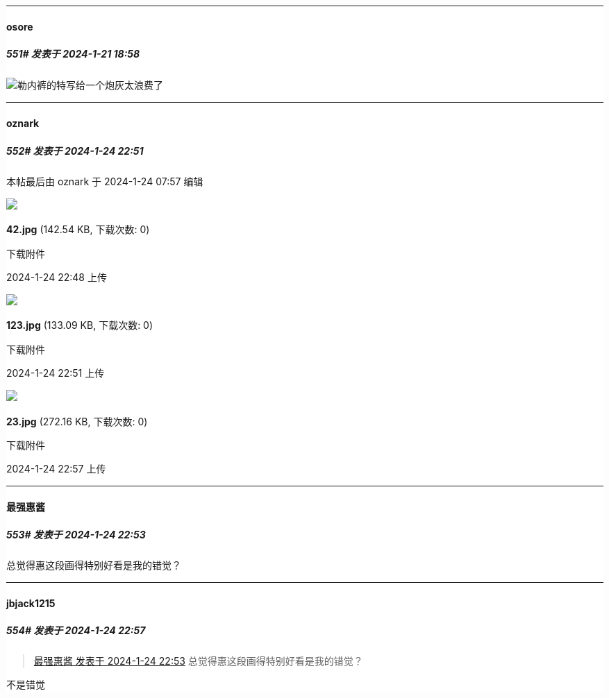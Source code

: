 
*****

####  osore  
##### 551#       发表于 2024-1-21 18:58

<img src="https://static.saraba1st.com/image/smiley/face2017/067.png" referrerpolicy="no-referrer">勒内裤的特写给一个炮灰太浪费了

*****

####  oznark  
##### 552#       发表于 2024-1-24 22:51

 本帖最后由 oznark 于 2024-1-24 07:57 编辑 

<img src="https://img.saraba1st.com/forum/202401/24/074835zga266oiuoiug08o.jpg" referrerpolicy="no-referrer">

<strong>42.jpg</strong> (142.54 KB, 下载次数: 0)

下载附件

2024-1-24 22:48 上传

<img src="https://img.saraba1st.com/forum/202401/24/075121r06793j7twz336bw.jpg" referrerpolicy="no-referrer">

<strong>123.jpg</strong> (133.09 KB, 下载次数: 0)

下载附件

2024-1-24 22:51 上传

<img src="https://img.saraba1st.com/forum/202401/24/075701y1xeoxoo6vvevrkn.jpg" referrerpolicy="no-referrer">

<strong>23.jpg</strong> (272.16 KB, 下载次数: 0)

下载附件

2024-1-24 22:57 上传

*****

####  最强惠酱  
##### 553#       发表于 2024-1-24 22:53

总觉得惠这段画得特别好看是我的错觉？

*****

####  jbjack1215  
##### 554#       发表于 2024-1-24 22:57

<blockquote><a href="httphttps://bbs.saraba1st.com/2b/forum.php?mod=redirect&amp;goto=findpost&amp;pid=63764148&amp;ptid=2053681" target="_blank">最强惠酱 发表于 2024-1-24 22:53</a>
总觉得惠这段画得特别好看是我的错觉？</blockquote>
不是错觉
